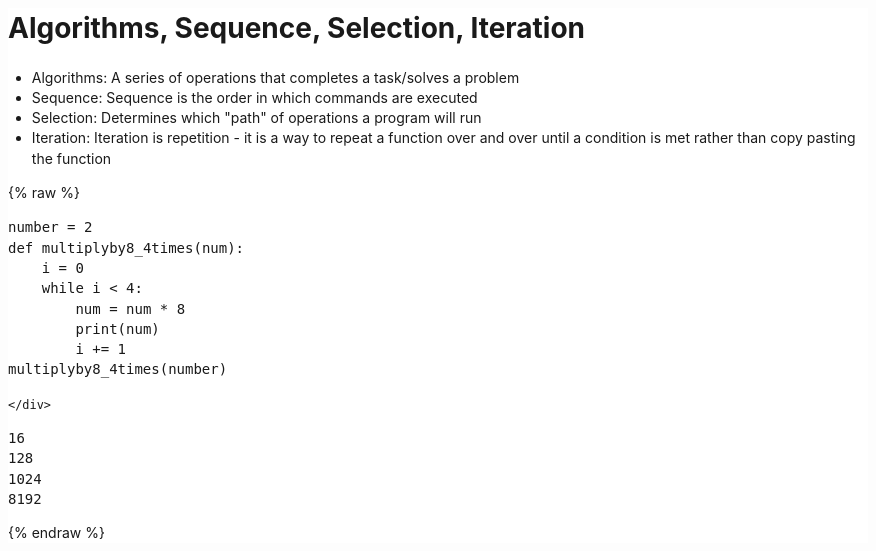<div class="cell border-box-sizing text_cell rendered"><div class="inner_cell">
<div class="text_cell_render border-box-sizing rendered_html">
<h1 id="Algorithms,-Sequence,-Selection,-Iteration">Algorithms, Sequence, Selection, Iteration<a class="anchor-link" href="#Algorithms,-Sequence,-Selection,-Iteration"> </a></h1><ul>
<li>Algorithms: A series of operations that completes a task/solves a problem </li>
<li>Sequence: Sequence is the order in which commands are executed </li>
<li>Selection: Determines which "path" of operations a program will run</li>
<li>Iteration: Iteration is repetition - it is a way to repeat a function over and over until a condition is met rather than copy pasting the function</li>
</ul>

</div>
</div>
</div>
    {% raw %}
    
<div class="cell border-box-sizing code_cell rendered">
<div class="input">

<div class="inner_cell">
    <div class="input_area">
<div class=" highlight hl-ipython3"><pre><span></span><span class="n">number</span> <span class="o">=</span> <span class="mi">2</span>
<span class="k">def</span> <span class="nf">multiplyby8_4times</span><span class="p">(</span><span class="n">num</span><span class="p">):</span>
    <span class="n">i</span> <span class="o">=</span> <span class="mi">0</span> 
    <span class="k">while</span> <span class="n">i</span> <span class="o">&lt;</span> <span class="mi">4</span><span class="p">:</span> 
        <span class="n">num</span> <span class="o">=</span> <span class="n">num</span> <span class="o">*</span> <span class="mi">8</span>
        <span class="nb">print</span><span class="p">(</span><span class="n">num</span><span class="p">)</span>
        <span class="n">i</span> <span class="o">+=</span> <span class="mi">1</span> 
<span class="n">multiplyby8_4times</span><span class="p">(</span><span class="n">number</span><span class="p">)</span>
</pre></div>

    </div>
</div>
</div>

<div class="output_wrapper">
<div class="output">

<div class="output_area">

<div class="output_subarea output_stream output_stdout output_text">
<pre>16
128
1024
8192
</pre>
</div>
</div>

</div>
</div>

</div>
    {% endraw %}
